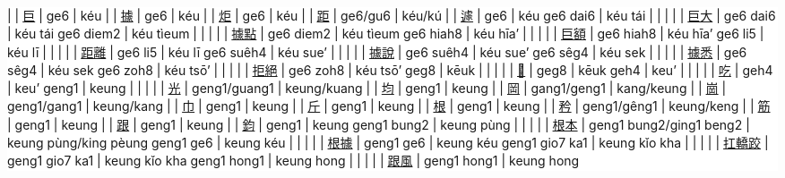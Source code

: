 | | [巨](https://en.wiktionary.org/wiki/巨) | ge6 | kéu
| | [據](https://en.wiktionary.org/wiki/據) | ge6 | kéu
| | [炬](https://en.wiktionary.org/wiki/炬) | ge6 | kéu
| | [距](https://en.wiktionary.org/wiki/距) | ge6/gu6 | kéu/kú
| | [遽](https://en.wiktionary.org/wiki/遽) | ge6 | kéu
ge6 dai6 | kéu tái | | |
| | [巨大](https://en.wiktionary.org/wiki/巨大) | ge6 dai6 | kéu tái
ge6 diem2 | kéu tìeum | | |
| | [據點](https://en.wiktionary.org/wiki/據點) | ge6 diem2 | kéu tìeum
ge6 hiah8 | kéu hīa’ | | |
| | [巨額](https://en.wiktionary.org/wiki/巨額) | ge6 hiah8 | kéu hīa’
ge6 li5 | kéu lī | | |
| | [距離](https://en.wiktionary.org/wiki/距離) | ge6 li5 | kéu lī
ge6 suêh4 | kéu sue’ | | |
| | [據說](https://en.wiktionary.org/wiki/據說) | ge6 suêh4 | kéu sue’
ge6 sêg4 | kéu sek | | |
| | [據悉](https://en.wiktionary.org/wiki/據悉) | ge6 sêg4 | kéu sek
ge6 zoh8 | kéu tsō’ | | |
| | [拒絕](https://en.wiktionary.org/wiki/拒絕) | ge6 zoh8 | kéu tsō’
geg8 | kēuk | | |
| | [𫀸](https://en.wiktionary.org/wiki/𫀸) | geg8 | kēuk
geh4 | keu’ | | |
| | [吃](https://en.wiktionary.org/wiki/吃) | geh4 | keu’
geng1 | keung | | |
| | [光](https://en.wiktionary.org/wiki/光) | geng1/guang1 | keung/kuang
| | [均](https://en.wiktionary.org/wiki/均) | geng1 | keung
| | [岡](https://en.wiktionary.org/wiki/岡) | gang1/geng1 | kang/keung
| | [崗](https://en.wiktionary.org/wiki/崗) | geng1/gang1 | keung/kang
| | [巾](https://en.wiktionary.org/wiki/巾) | geng1 | keung
| | [斤](https://en.wiktionary.org/wiki/斤) | geng1 | keung
| | [根](https://en.wiktionary.org/wiki/根) | geng1 | keung
| | [矜](https://en.wiktionary.org/wiki/矜) | geng1/gêng1 | keung/keng
| | [筋](https://en.wiktionary.org/wiki/筋) | geng1 | keung
| | [跟](https://en.wiktionary.org/wiki/跟) | geng1 | keung
| | [鈞](https://en.wiktionary.org/wiki/鈞) | geng1 | keung
geng1 bung2 | keung pùng | | |
| | [根本](https://en.wiktionary.org/wiki/根本) | geng1 bung2/ging1 beng2 | keung pùng/king pèung
geng1 ge6 | keung kéu | | |
| | [根據](https://en.wiktionary.org/wiki/根據) | geng1 ge6 | keung kéu
geng1 gio7 ka1 | keung kǐo kha | | |
| | [扛轎跤](https://en.wiktionary.org/wiki/扛轎跤) | geng1 gio7 ka1 | keung kǐo kha
geng1 hong1 | keung hong | | |
| | [跟風](https://en.wiktionary.org/wiki/跟風) | geng1 hong1 | keung hong